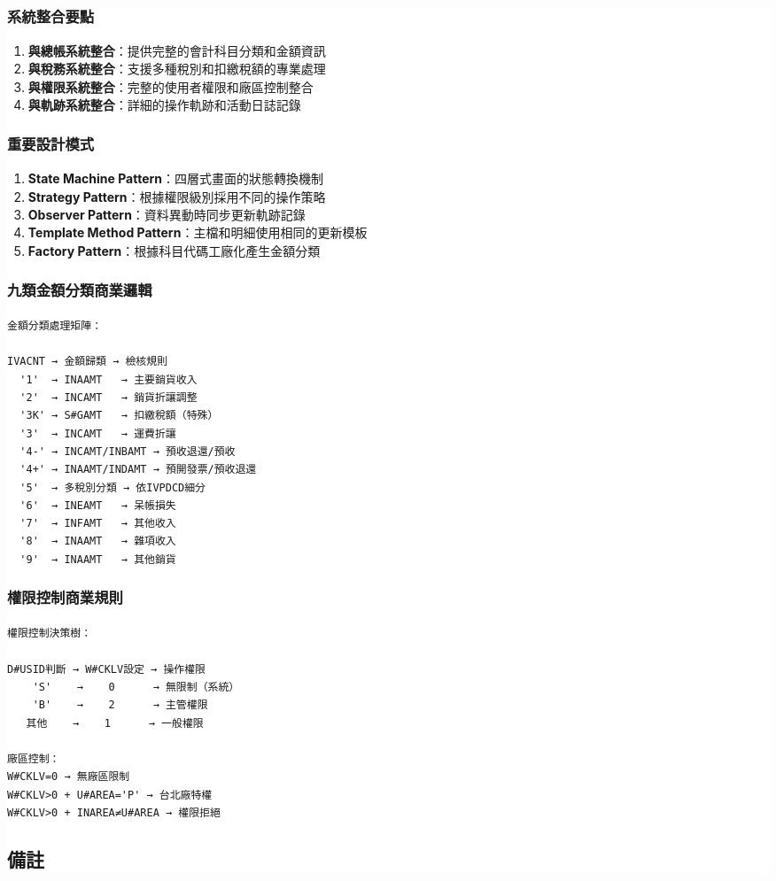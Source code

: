 ### 系統整合要點

1. **與總帳系統整合**：提供完整的會計科目分類和金額資訊
2. **與稅務系統整合**：支援多種稅別和扣繳稅額的專業處理
3. **與權限系統整合**：完整的使用者權限和廠區控制整合
4. **與軌跡系統整合**：詳細的操作軌跡和活動日誌記錄

### 重要設計模式

1. **State Machine Pattern**：四層式畫面的狀態轉換機制
2. **Strategy Pattern**：根據權限級別採用不同的操作策略
3. **Observer Pattern**：資料異動時同步更新軌跡記錄
4. **Template Method Pattern**：主檔和明細使用相同的更新模板
5. **Factory Pattern**：根據科目代碼工廠化產生金額分類

### 九類金額分類商業邏輯

```
金額分類處理矩陣：

IVACNT → 金額歸類 → 檢核規則
  '1'  → INAAMT   → 主要銷貨收入
  '2'  → INCAMT   → 銷貨折讓調整
  '3K' → S#GAMT   → 扣繳稅額（特殊）
  '3'  → INCAMT   → 運費折讓
  '4-' → INCAMT/INBAMT → 預收退還/預收
  '4+' → INAAMT/INDAMT → 預開發票/預收退還
  '5'  → 多稅別分類 → 依IVPDCD細分
  '6'  → INEAMT   → 呆帳損失
  '7'  → INFAMT   → 其他收入
  '8'  → INAAMT   → 雜項收入
  '9'  → INAAMT   → 其他銷貨
```

### 權限控制商業規則

```
權限控制決策樹：

D#USID判斷 → W#CKLV設定 → 操作權限
    'S'    →    0      → 無限制（系統）
    'B'    →    2      → 主管權限
   其他    →    1      → 一般權限

廠區控制：
W#CKLV=0 → 無廠區限制
W#CKLV>0 + U#AREA='P' → 台北廠特權
W#CKLV>0 + INAREA≠U#AREA → 權限拒絕
```

## 備註
